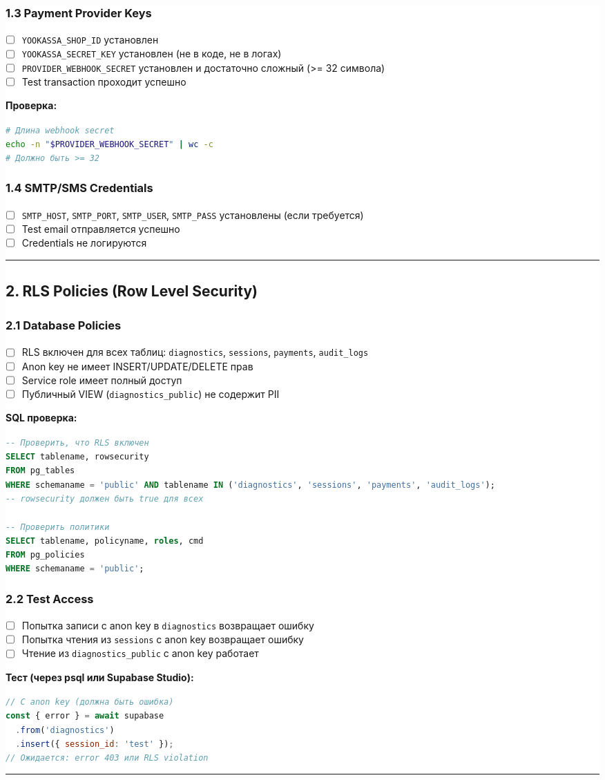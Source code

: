 ### 1.3 Payment Provider Keys

- [ ] `YOOKASSA_SHOP_ID` установлен
- [ ] `YOOKASSA_SECRET_KEY` установлен (не в коде, не в логах)
- [ ] `PROVIDER_WEBHOOK_SECRET` установлен и достаточно сложный (>= 32 символа)
- [ ] Test transaction проходит успешно

**Проверка:**
```bash
# Длина webhook secret
echo -n "$PROVIDER_WEBHOOK_SECRET" | wc -c
# Должно быть >= 32
```

### 1.4 SMTP/SMS Credentials

- [ ] `SMTP_HOST`, `SMTP_PORT`, `SMTP_USER`, `SMTP_PASS` установлены (если требуется)
- [ ] Test email отправляется успешно
- [ ] Credentials не логируются

---

## 2. RLS Policies (Row Level Security)

### 2.1 Database Policies

- [ ] RLS включен для всех таблиц: `diagnostics`, `sessions`, `payments`, `audit_logs`
- [ ] Anon key не имеет INSERT/UPDATE/DELETE прав
- [ ] Service role имеет полный доступ
- [ ] Публичный VIEW (`diagnostics_public`) не содержит PII

**SQL проверка:**
```sql
-- Проверить, что RLS включен
SELECT tablename, rowsecurity 
FROM pg_tables 
WHERE schemaname = 'public' AND tablename IN ('diagnostics', 'sessions', 'payments', 'audit_logs');
-- rowsecurity должен быть true для всех

-- Проверить политики
SELECT tablename, policyname, roles, cmd 
FROM pg_policies 
WHERE schemaname = 'public';
```

### 2.2 Test Access

- [ ] Попытка записи с anon key в `diagnostics` возвращает ошибку
- [ ] Попытка чтения из `sessions` с anon key возвращает ошибку
- [ ] Чтение из `diagnostics_public` с anon key работает

**Тест (через psql или Supabase Studio):**
```javascript
// С anon key (должна быть ошибка)
const { error } = await supabase
  .from('diagnostics')
  .insert({ session_id: 'test' });
// Ожидается: error 403 или RLS violation
```

---